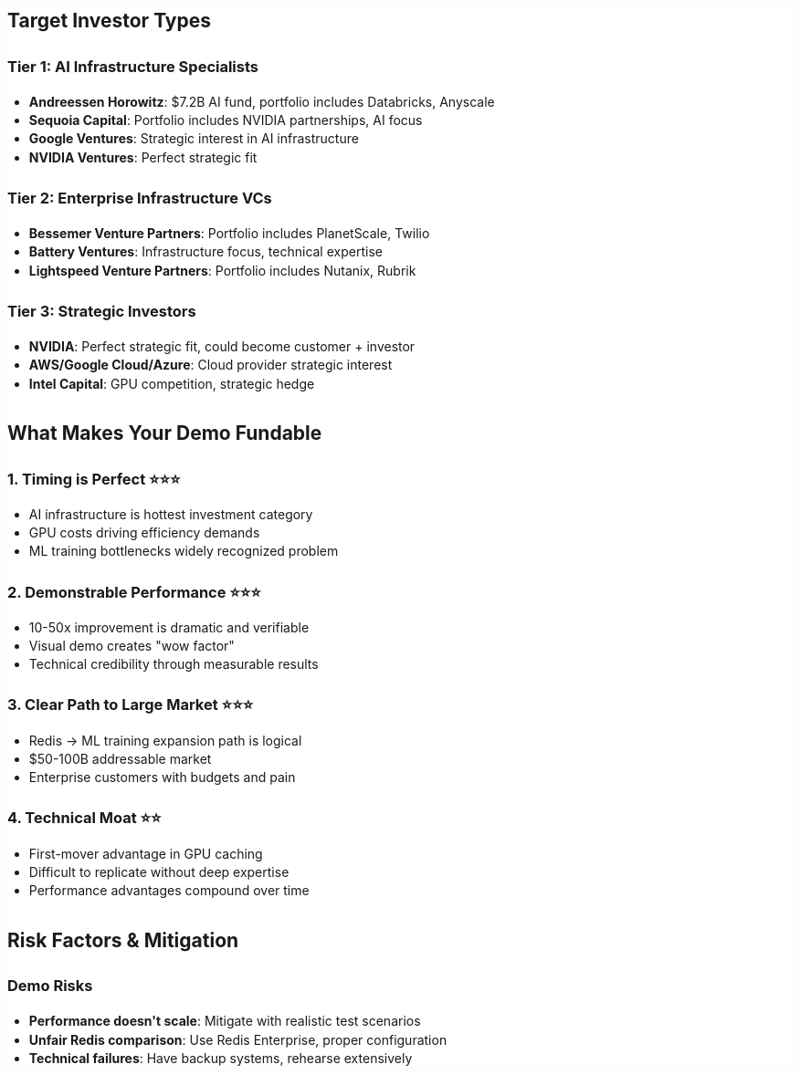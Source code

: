 ## Target Investor Types

### **Tier 1: AI Infrastructure Specialists**
- **Andreessen Horowitz**: $7.2B AI fund, portfolio includes Databricks, Anyscale
- **Sequoia Capital**: Portfolio includes NVIDIA partnerships, AI focus
- **Google Ventures**: Strategic interest in AI infrastructure
- **NVIDIA Ventures**: Perfect strategic fit

### **Tier 2: Enterprise Infrastructure VCs**
- **Bessemer Venture Partners**: Portfolio includes PlanetScale, Twilio
- **Battery Ventures**: Infrastructure focus, technical expertise
- **Lightspeed Venture Partners**: Portfolio includes Nutanix, Rubrik

### **Tier 3: Strategic Investors**
- **NVIDIA**: Perfect strategic fit, could become customer + investor
- **AWS/Google Cloud/Azure**: Cloud provider strategic interest
- **Intel Capital**: GPU competition, strategic hedge

## What Makes Your Demo Fundable

### **1. Timing is Perfect** ⭐⭐⭐
- AI infrastructure is hottest investment category
- GPU costs driving efficiency demands
- ML training bottlenecks widely recognized problem

### **2. Demonstrable Performance** ⭐⭐⭐
- 10-50x improvement is dramatic and verifiable
- Visual demo creates "wow factor" 
- Technical credibility through measurable results

### **3. Clear Path to Large Market** ⭐⭐⭐
- Redis → ML training expansion path is logical
- $50-100B addressable market
- Enterprise customers with budgets and pain

### **4. Technical Moat** ⭐⭐
- First-mover advantage in GPU caching
- Difficult to replicate without deep expertise
- Performance advantages compound over time

## Risk Factors & Mitigation

### **Demo Risks**
- **Performance doesn't scale**: Mitigate with realistic test scenarios
- **Unfair Redis comparison**: Use Redis Enterprise, proper configuration
- **Technical failures**: Have backup systems, rehearse extensively
